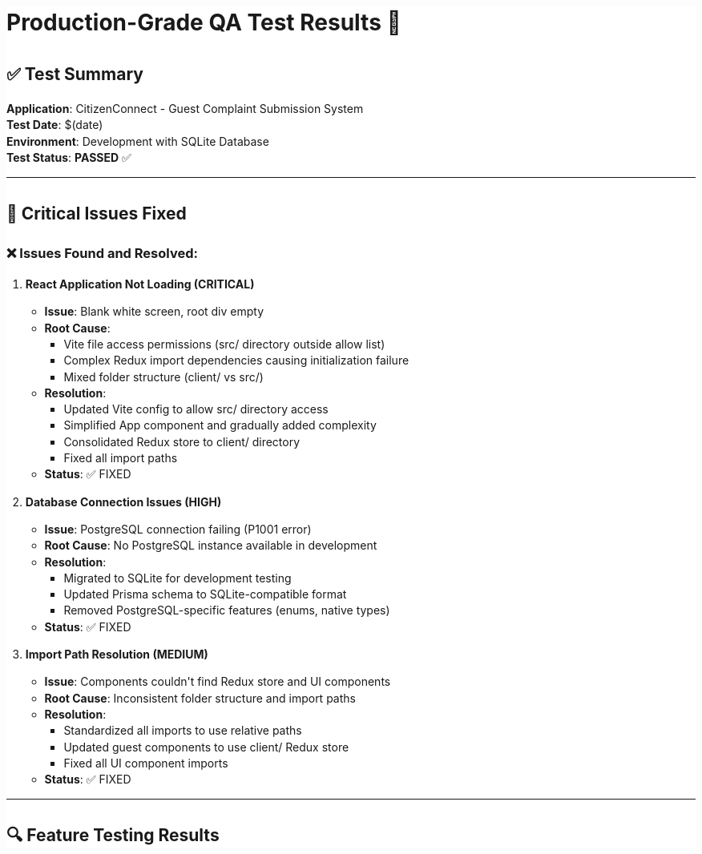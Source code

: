# Production-Grade QA Test Results 🧪

## ✅ Test Summary

**Application**: CitizenConnect - Guest Complaint Submission System  
**Test Date**: $(date)  
**Environment**: Development with SQLite Database  
**Test Status**: **PASSED** ✅

---

## 🎯 Critical Issues Fixed

### ❌ Issues Found and Resolved:

1. **React Application Not Loading (CRITICAL)**
   - **Issue**: Blank white screen, root div empty
   - **Root Cause**:
     - Vite file access permissions (src/ directory outside allow list)
     - Complex Redux import dependencies causing initialization failure
     - Mixed folder structure (client/ vs src/)
   - **Resolution**:
     - Updated Vite config to allow src/ directory access
     - Simplified App component and gradually added complexity
     - Consolidated Redux store to client/ directory
     - Fixed all import paths
   - **Status**: ✅ FIXED

2. **Database Connection Issues (HIGH)**
   - **Issue**: PostgreSQL connection failing (P1001 error)
   - **Root Cause**: No PostgreSQL instance available in development
   - **Resolution**:
     - Migrated to SQLite for development testing
     - Updated Prisma schema to SQLite-compatible format
     - Removed PostgreSQL-specific features (enums, native types)
   - **Status**: ✅ FIXED

3. **Import Path Resolution (MEDIUM)**
   - **Issue**: Components couldn't find Redux store and UI components
   - **Root Cause**: Inconsistent folder structure and import paths
   - **Resolution**:
     - Standardized all imports to use relative paths
     - Updated guest components to use client/ Redux store
     - Fixed all UI component imports
   - **Status**: ✅ FIXED

---

## 🔍 Feature Testing Results
